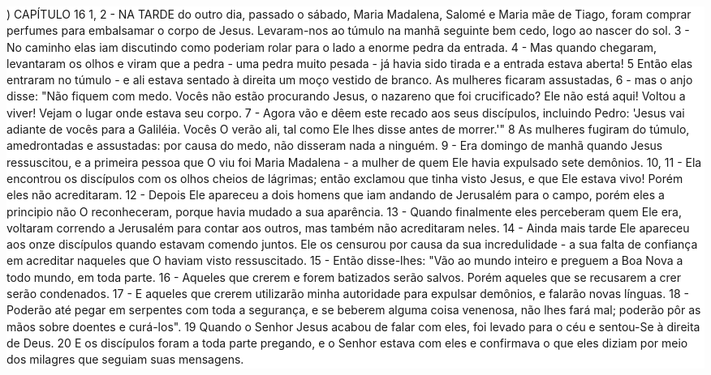 )
CAPÍTULO 16
1, 2 - NA TARDE do outro dia, passado o sábado, Maria Madalena, Salomé e Maria mãe de
Tiago, foram comprar perfumes para embalsamar o corpo de Jesus. Levaram-nos ao túmulo na
manhã seguinte bem cedo, logo ao nascer do sol.
3 - No caminho elas iam discutindo como poderiam rolar para o lado a enorme pedra da
entrada.
4 - Mas quando chegaram, levantaram os olhos e viram que a pedra - uma pedra muito
pesada - já havia sido tirada e a entrada estava aberta!
5 Então elas entraram no túmulo - e ali estava sentado à direita um moço vestido de branco.
As mulheres ficaram assustadas,
6 - mas o anjo disse: "Não fiquem com medo. Vocês não estão procurando Jesus, o nazareno
que foi crucificado? Ele não está aqui! Voltou a viver! Vejam o lugar onde estava seu corpo.
7 - Agora vão e dêem este recado aos seus discípulos, incluindo Pedro: 'Jesus vai adiante de
vocês para a Galiléia. Vocês O verão ali, tal como Ele lhes disse antes de morrer.'"
8 As mulheres fugiram do túmulo, amedrontadas e assustadas: por causa do medo, não
disseram nada a ninguém.
9 - Era domingo de manhã quando Jesus ressuscitou, e a primeira pessoa que O viu foi Maria
Madalena - a mulher de quem Ele havia expulsado sete demônios.
10, 11 - Ela encontrou os discípulos com os olhos cheios de lágrimas; então exclamou que
tinha visto Jesus, e que Ele estava vivo! Porém eles não acreditaram.
12 - Depois Ele apareceu a dois homens que iam andando de Jerusalém para o campo, porém
eles a principio não O reconheceram, porque havia mudado a sua aparência.
13 - Quando finalmente eles perceberam quem Ele era, voltaram correndo a Jerusalém para
contar aos outros, mas também não acreditaram neles.
14 - Ainda mais tarde Ele apareceu aos onze discípulos quando estavam comendo juntos. Ele
os censurou por causa da sua incredulidade - a sua falta de confiança em acreditar naqueles
que O haviam visto ressuscitado.
15 - Então disse-lhes: "Vão ao mundo inteiro e preguem a Boa Nova a todo mundo, em toda
parte.
16 - Aqueles que crerem e forem batizados serão salvos. Porém aqueles que se recusarem a
crer serão condenados.
17 - E aqueles que crerem utilizarão minha autoridade para expulsar demônios, e falarão
novas línguas.
18 - Poderão até pegar em serpentes com toda a segurança, e se beberem alguma coisa
venenosa, não lhes fará mal; poderão pôr as mãos sobre doentes e curá-los".
19 Quando o Senhor Jesus acabou de falar com eles, foi levado para o céu e sentou-Se à
direita de Deus.
20 E os discípulos foram a toda parte pregando, e o Senhor estava com eles e confirmava o
que eles diziam por meio dos milagres que seguiam suas mensagens. 
